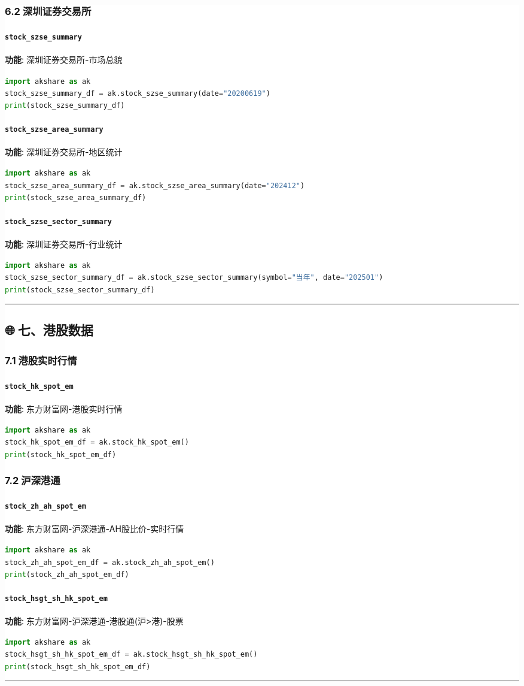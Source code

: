 ### 6.2 深圳证券交易所

#### `stock_szse_summary`
**功能**: 深圳证券交易所-市场总貌
```python
import akshare as ak
stock_szse_summary_df = ak.stock_szse_summary(date="20200619")
print(stock_szse_summary_df)
```

#### `stock_szse_area_summary`
**功能**: 深圳证券交易所-地区统计
```python
import akshare as ak
stock_szse_area_summary_df = ak.stock_szse_area_summary(date="202412")
print(stock_szse_area_summary_df)
```

#### `stock_szse_sector_summary`
**功能**: 深圳证券交易所-行业统计
```python
import akshare as ak
stock_szse_sector_summary_df = ak.stock_szse_sector_summary(symbol="当年", date="202501")
print(stock_szse_sector_summary_df)
```

---

## 🌐 七、港股数据

### 7.1 港股实时行情

#### `stock_hk_spot_em`
**功能**: 东方财富网-港股实时行情
```python
import akshare as ak
stock_hk_spot_em_df = ak.stock_hk_spot_em()
print(stock_hk_spot_em_df)
```

### 7.2 沪深港通

#### `stock_zh_ah_spot_em`
**功能**: 东方财富网-沪深港通-AH股比价-实时行情
```python
import akshare as ak
stock_zh_ah_spot_em_df = ak.stock_zh_ah_spot_em()
print(stock_zh_ah_spot_em_df)
```

#### `stock_hsgt_sh_hk_spot_em`
**功能**: 东方财富网-沪深港通-港股通(沪>港)-股票
```python
import akshare as ak
stock_hsgt_sh_hk_spot_em_df = ak.stock_hsgt_sh_hk_spot_em()
print(stock_hsgt_sh_hk_spot_em_df)
```

---